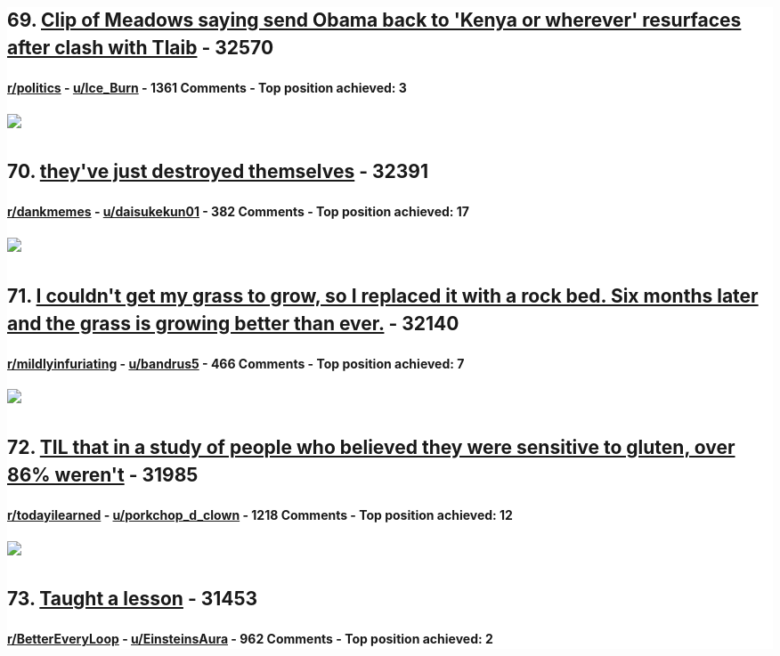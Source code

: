 ## 69. [Clip of Meadows saying send Obama back to 'Kenya or wherever' resurfaces after clash with Tlaib](http://reddit.com/r/politics/comments/avmldi/clip_of_meadows_saying_send_obama_back_to_kenya/) - 32570
#### [r/politics](http://reddit.com/r/politics) - [u/Ice_Burn](http://reddit.com/u/Ice_Burn) - 1361 Comments - Top position achieved: 3

<a href="https://thehill.com/homenews/house/431953-clip-of-meadows-saying-send-obama-back-to-kenya-or-wherever-resurfaced-after"><img src="https://b.thumbs.redditmedia.com/Ok9iadruqIDm_NBrTfUdhDPQ-HKqaI4b7vMfCDR4c3Y.jpg"></img></a>

## 70. [they've just destroyed themselves](http://reddit.com/r/dankmemes/comments/avpazl/theyve_just_destroyed_themselves/) - 32391
#### [r/dankmemes](http://reddit.com/r/dankmemes) - [u/daisukekun01](http://reddit.com/u/daisukekun01) - 382 Comments - Top position achieved: 17

<a href="https://i.redd.it/ro5hpfou5aj21.jpg"><img src="https://b.thumbs.redditmedia.com/qWwJAUg5CwOqZwJtzdZ6BinxpJl2xeKj-bEC3sotvAs.jpg"></img></a>

## 71. [I couldn't get my grass to grow, so I replaced it with a rock bed. Six months later and the grass is growing better than ever.](http://reddit.com/r/mildlyinfuriating/comments/avtatb/i_couldnt_get_my_grass_to_grow_so_i_replaced_it/) - 32140
#### [r/mildlyinfuriating](http://reddit.com/r/mildlyinfuriating) - [u/bandrus5](http://reddit.com/u/bandrus5) - 466 Comments - Top position achieved: 7

<a href="https://i.redd.it/8pa2l1zhacj21.jpg"><img src="https://b.thumbs.redditmedia.com/sgD7oxEj3WUuDmXaD5a3NczaHcffA6et5XfPA1fSuRA.jpg"></img></a>

## 72. [TIL that in a study of people who believed they were sensitive to gluten, over 86% weren't](http://reddit.com/r/todayilearned/comments/avwwim/til_that_in_a_study_of_people_who_believed_they/) - 31985
#### [r/todayilearned](http://reddit.com/r/todayilearned) - [u/porkchop_d_clown](http://reddit.com/u/porkchop_d_clown) - 1218 Comments - Top position achieved: 12

<a href="https://www.ncbi.nlm.nih.gov/pubmed/26043918"><img src="https://b.thumbs.redditmedia.com/Q9C3_mVBTo13zqlOZ6pak_rDaIfNSFZM6zNlFPloJsc.jpg"></img></a>

## 73. [Taught a lesson](http://reddit.com/r/BetterEveryLoop/comments/avpt6a/taught_a_lesson/) - 31453
#### [r/BetterEveryLoop](http://reddit.com/r/BetterEveryLoop) - [u/EinsteinsAura](http://reddit.com/u/EinsteinsAura) - 962 Comments - Top position achieved: 2
